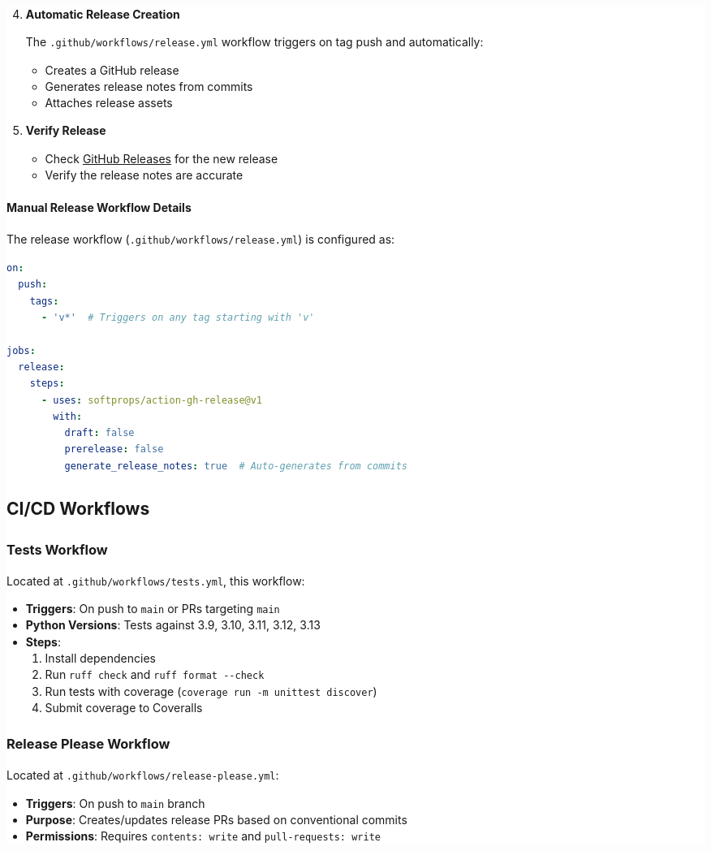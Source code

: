 4. **Automatic Release Creation**

   The `.github/workflows/release.yml` workflow triggers on tag push and automatically:
   - Creates a GitHub release
   - Generates release notes from commits
   - Attaches release assets

5. **Verify Release**

   - Check [GitHub Releases](https://github.com/ontherivt/req-update-check/releases) for the new release
   - Verify the release notes are accurate

#### Manual Release Workflow Details

The release workflow (`.github/workflows/release.yml`) is configured as:

```yaml
on:
  push:
    tags:
      - 'v*'  # Triggers on any tag starting with 'v'

jobs:
  release:
    steps:
      - uses: softprops/action-gh-release@v1
        with:
          draft: false
          prerelease: false
          generate_release_notes: true  # Auto-generates from commits
```

## CI/CD Workflows

### Tests Workflow

Located at `.github/workflows/tests.yml`, this workflow:

- **Triggers**: On push to `main` or PRs targeting `main`
- **Python Versions**: Tests against 3.9, 3.10, 3.11, 3.12, 3.13
- **Steps**:
  1. Install dependencies
  2. Run `ruff check` and `ruff format --check`
  3. Run tests with coverage (`coverage run -m unittest discover`)
  4. Submit coverage to Coveralls

### Release Please Workflow

Located at `.github/workflows/release-please.yml`:

- **Triggers**: On push to `main` branch
- **Purpose**: Creates/updates release PRs based on conventional commits
- **Permissions**: Requires `contents: write` and `pull-requests: write`
